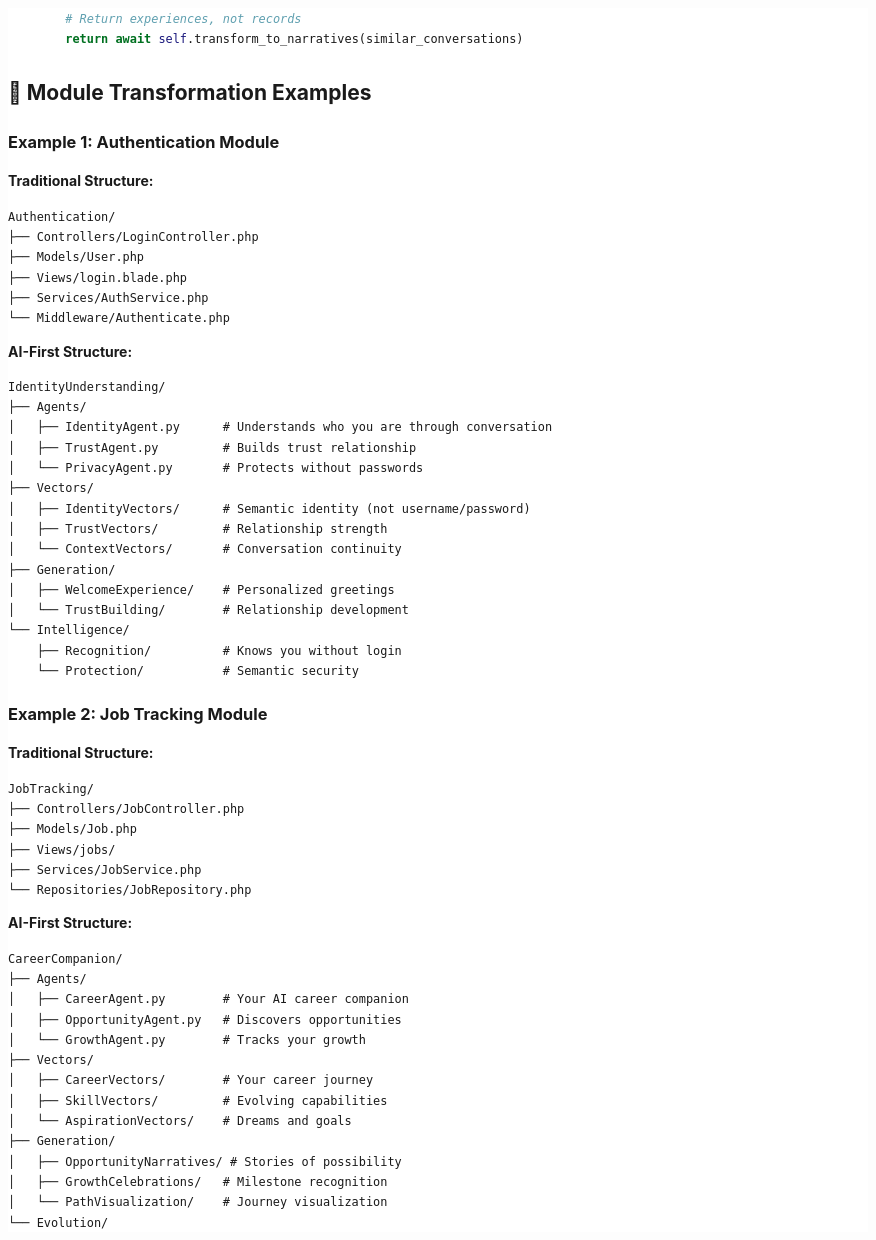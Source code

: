 ```python
        # Return experiences, not records
        return await self.transform_to_narratives(similar_conversations)
```

## 🎯 Module Transformation Examples

### Example 1: Authentication Module

**Traditional Structure:**
```
Authentication/
├── Controllers/LoginController.php
├── Models/User.php
├── Views/login.blade.php
├── Services/AuthService.php
└── Middleware/Authenticate.php
```

**AI-First Structure:**
```
IdentityUnderstanding/
├── Agents/
│   ├── IdentityAgent.py      # Understands who you are through conversation
│   ├── TrustAgent.py         # Builds trust relationship
│   └── PrivacyAgent.py       # Protects without passwords
├── Vectors/
│   ├── IdentityVectors/      # Semantic identity (not username/password)
│   ├── TrustVectors/         # Relationship strength
│   └── ContextVectors/       # Conversation continuity
├── Generation/
│   ├── WelcomeExperience/    # Personalized greetings
│   └── TrustBuilding/        # Relationship development
└── Intelligence/
    ├── Recognition/          # Knows you without login
    └── Protection/           # Semantic security
```

### Example 2: Job Tracking Module

**Traditional Structure:**
```
JobTracking/
├── Controllers/JobController.php
├── Models/Job.php
├── Views/jobs/
├── Services/JobService.php
└── Repositories/JobRepository.php
```

**AI-First Structure:**
```
CareerCompanion/
├── Agents/
│   ├── CareerAgent.py        # Your AI career companion
│   ├── OpportunityAgent.py   # Discovers opportunities
│   └── GrowthAgent.py        # Tracks your growth
├── Vectors/
│   ├── CareerVectors/        # Your career journey
│   ├── SkillVectors/         # Evolving capabilities
│   └── AspirationVectors/    # Dreams and goals
├── Generation/
│   ├── OpportunityNarratives/ # Stories of possibility
│   ├── GrowthCelebrations/   # Milestone recognition
│   └── PathVisualization/    # Journey visualization
└── Evolution/
```